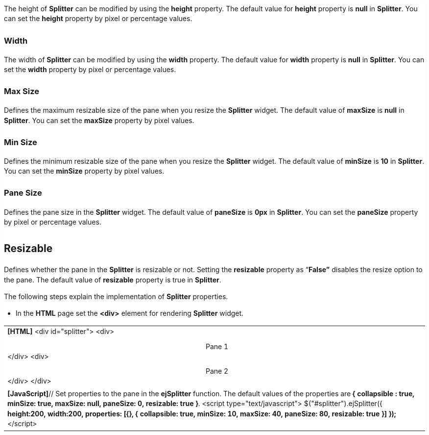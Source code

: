 The height of **Splitter** can be modified by using the **height** property. The default value for **height** property is **null** in **Splitter**. You can set the **height** property by pixel or percentage values.

### Width

The width of **Splitter** can be modified by using the **width** property. The default value for **width** property is **null** in **Splitter**. You can set the **width** property by pixel or percentage values.

### Max Size

Defines the maximum resizable size of the pane when you resize the **Splitter** widget. The default value of **maxSize** is **null** in **Splitter**. You can set the **maxSize** property by pixel values.

### Min Size

Defines the minimum resizable size of the pane when you resize  the **Splitter** widget. The default value of **minSize** is **10** in **Splitter**. You can set the **minSize** property by pixel values.

### Pane Size

Defines the pane size in the **Splitter** widget. The default value of **paneSize** is **0px** in **Splitter**. You can set the **paneSize** property by pixel or percentage values.

## Resizable

Defines whether the pane in the **Splitter** is resizable or not. Setting the **resizable** property as “**False”** disables the resize option to the pane. The default value of **resizable** property is true in **Splitter**.

The following steps explain the implementation of **Splitter** properties. 

* In the **HTML** page set the **&lt;div&gt;** element for rendering **Splitter** widget.



<table>
<tr>
<td>
<b>[HTML]</b>        &lt;div id="splitter"&gt;            &lt;div&gt;                <div style="padding: 10px 0 0 10px; text-align: center;">Pane 1</div>            &lt;/div&gt;            &lt;div&gt;                <div style="padding: 10px 0 0 10px; text-align: center;">Pane 2</div>            &lt;/div&gt;        &lt;/div&gt; </td></tr>
<tr>
<td>
<b>[JavaScript]</b>// Set properties to the pane in the <b>ejSplitter</b> function.  The default values of the properties are <b>{ collapsible : true, minSize: true, maxSize: null, paneSize: 0, resizable: true }</b>.    &lt;script type="text/javascript"&gt;        $("#splitter").ejSplitter({<b>            height:200, width:200,</b><b>            properties: [{}, { collapsible: true, minSize: 10, maxSize: 40, paneSize: 80, resizable: true }]</b><b>        });</b>    &lt;/script&gt;</td></tr>
</table>
